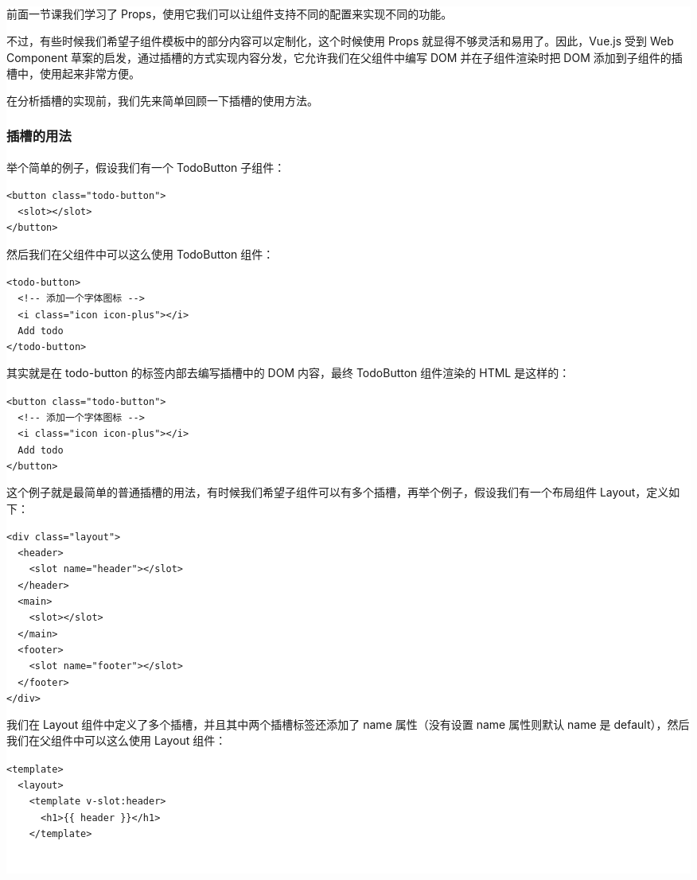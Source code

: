 <p data-nodeid="217312">前面一节课我们学习了 Props，使用它我们可以让组件支持不同的配置来实现不同的功能。</p>




<p data-nodeid="216468">不过，有些时候我们希望子组件模板中的部分内容可以定制化，这个时候使用 Props 就显得不够灵活和易用了。因此，Vue.js 受到 Web Component 草案的启发，通过插槽的方式实现内容分发，它允许我们在父组件中编写 DOM 并在子组件渲染时把 DOM 添加到子组件的插槽中，使用起来非常方便。</p>
<p data-nodeid="216469">在分析插槽的实现前，我们先来简单回顾一下插槽的使用方法。</p>
<h3 data-nodeid="216470">插槽的用法</h3>
<p data-nodeid="216471">举个简单的例子，假设我们有一个 TodoButton 子组件：</p>
<pre class="lang-js" data-nodeid="219598"><code data-language="js">&lt;button <span class="hljs-class"><span class="hljs-keyword">class</span></span>=<span class="hljs-string">"todo-button"</span>&gt;
  <span class="xml"><span class="hljs-tag">&lt;<span class="hljs-name">slot</span>&gt;</span><span class="hljs-tag">&lt;/<span class="hljs-name">slot</span>&gt;</span></span>
&lt;/button&gt;
</code></pre>
<p data-nodeid="219599">然后我们在父组件中可以这么使用 TodoButton 组件：</p>
<pre class="lang-js" data-nodeid="220086"><code data-language="js">&lt;todo-button&gt;
  &lt;!-- 添加一个字体图标 --&gt;
  <span class="xml"><span class="hljs-tag">&lt;<span class="hljs-name">i</span> <span class="hljs-attr">class</span>=<span class="hljs-string">"icon icon-plus"</span>&gt;</span><span class="hljs-tag">&lt;/<span class="hljs-name">i</span>&gt;</span></span>
  Add todo
&lt;/todo-button&gt;
</code></pre>
<p data-nodeid="220087">其实就是在 todo-button 的标签内部去编写插槽中的 DOM 内容，最终 TodoButton 组件渲染的 HTML 是这样的：</p>
<pre class="lang-js" data-nodeid="221050"><code data-language="js">&lt;button <span class="hljs-class"><span class="hljs-keyword">class</span></span>=<span class="hljs-string">"todo-button"</span>&gt;
  &lt;!-- 添加一个字体图标 --&gt;
  <span class="xml"><span class="hljs-tag">&lt;<span class="hljs-name">i</span> <span class="hljs-attr">class</span>=<span class="hljs-string">"icon icon-plus"</span>&gt;</span><span class="hljs-tag">&lt;/<span class="hljs-name">i</span>&gt;</span></span>
  Add todo
&lt;/button&gt;
</code></pre>
<p data-nodeid="221051">这个例子就是最简单的普通插槽的用法，有时候我们希望子组件可以有多个插槽，再举个例子，假设我们有一个布局组件 Layout，定义如下：</p>
<pre class="lang-js" data-nodeid="221523"><code data-language="js">&lt;div <span class="hljs-class"><span class="hljs-keyword">class</span></span>=<span class="hljs-string">"layout"</span>&gt;
  <span class="xml"><span class="hljs-tag">&lt;<span class="hljs-name">header</span>&gt;</span>
    <span class="hljs-tag">&lt;<span class="hljs-name">slot</span> <span class="hljs-attr">name</span>=<span class="hljs-string">"header"</span>&gt;</span><span class="hljs-tag">&lt;/<span class="hljs-name">slot</span>&gt;</span>
  <span class="hljs-tag">&lt;/<span class="hljs-name">header</span>&gt;</span></span>
  <span class="xml"><span class="hljs-tag">&lt;<span class="hljs-name">main</span>&gt;</span>
    <span class="hljs-tag">&lt;<span class="hljs-name">slot</span>&gt;</span><span class="hljs-tag">&lt;/<span class="hljs-name">slot</span>&gt;</span>
  <span class="hljs-tag">&lt;/<span class="hljs-name">main</span>&gt;</span></span>
  <span class="xml"><span class="hljs-tag">&lt;<span class="hljs-name">footer</span>&gt;</span>
    <span class="hljs-tag">&lt;<span class="hljs-name">slot</span> <span class="hljs-attr">name</span>=<span class="hljs-string">"footer"</span>&gt;</span><span class="hljs-tag">&lt;/<span class="hljs-name">slot</span>&gt;</span>
  <span class="hljs-tag">&lt;/<span class="hljs-name">footer</span>&gt;</span></span>
&lt;/div&gt;
</code></pre>
<p data-nodeid="221524">我们在 Layout 组件中定义了多个插槽，并且其中两个插槽标签还添加了 name 属性（没有设置 name 属性则默认 name 是 default），然后我们在父组件中可以这么使用 Layout 组件：</p>
<pre class="lang-js" data-nodeid="221993"><code data-language="js">&lt;template&gt;
  <span class="xml"><span class="hljs-tag">&lt;<span class="hljs-name">layout</span>&gt;</span>
    <span class="hljs-tag">&lt;<span class="hljs-name">template</span> <span class="hljs-attr">v-slot:header</span>&gt;</span>
      <span class="hljs-tag">&lt;<span class="hljs-name">h1</span>&gt;</span>{{ header }}<span class="hljs-tag">&lt;/<span class="hljs-name">h1</span>&gt;</span>
    <span class="hljs-tag">&lt;/<span class="hljs-name">template</span>&gt;</span>
  